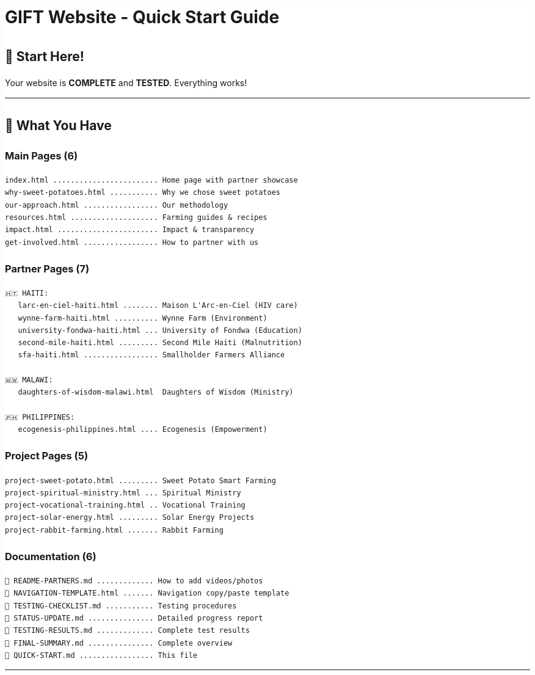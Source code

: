 # GIFT Website - Quick Start Guide

## 🎯 Start Here!

Your website is **COMPLETE** and **TESTED**. Everything works!

---

## 📁 What You Have

### Main Pages (6)
```
index.html ........................ Home page with partner showcase
why-sweet-potatoes.html ........... Why we chose sweet potatoes
our-approach.html ................. Our methodology
resources.html .................... Farming guides & recipes
impact.html ....................... Impact & transparency
get-involved.html ................. How to partner with us
```

### Partner Pages (7)
```
🇭🇹 HAITI:
   larc-en-ciel-haiti.html ........ Maison L'Arc-en-Ciel (HIV care)
   wynne-farm-haiti.html .......... Wynne Farm (Environment)
   university-fondwa-haiti.html ... University of Fondwa (Education)
   second-mile-haiti.html ......... Second Mile Haiti (Malnutrition)
   sfa-haiti.html ................. Smallholder Farmers Alliance

🇲🇼 MALAWI:
   daughters-of-wisdom-malawi.html  Daughters of Wisdom (Ministry)

🇵🇭 PHILIPPINES:
   ecogenesis-philippines.html .... Ecogenesis (Empowerment)
```

### Project Pages (5)
```
project-sweet-potato.html ......... Sweet Potato Smart Farming
project-spiritual-ministry.html ... Spiritual Ministry
project-vocational-training.html .. Vocational Training
project-solar-energy.html ......... Solar Energy Projects
project-rabbit-farming.html ....... Rabbit Farming
```

### Documentation (6)
```
📖 README-PARTNERS.md ............. How to add videos/photos
📖 NAVIGATION-TEMPLATE.html ....... Navigation copy/paste template
📖 TESTING-CHECKLIST.md ........... Testing procedures
📖 STATUS-UPDATE.md ............... Detailed progress report
📖 TESTING-RESULTS.md ............. Complete test results
📖 FINAL-SUMMARY.md ............... Complete overview
📖 QUICK-START.md ................. This file
```

---